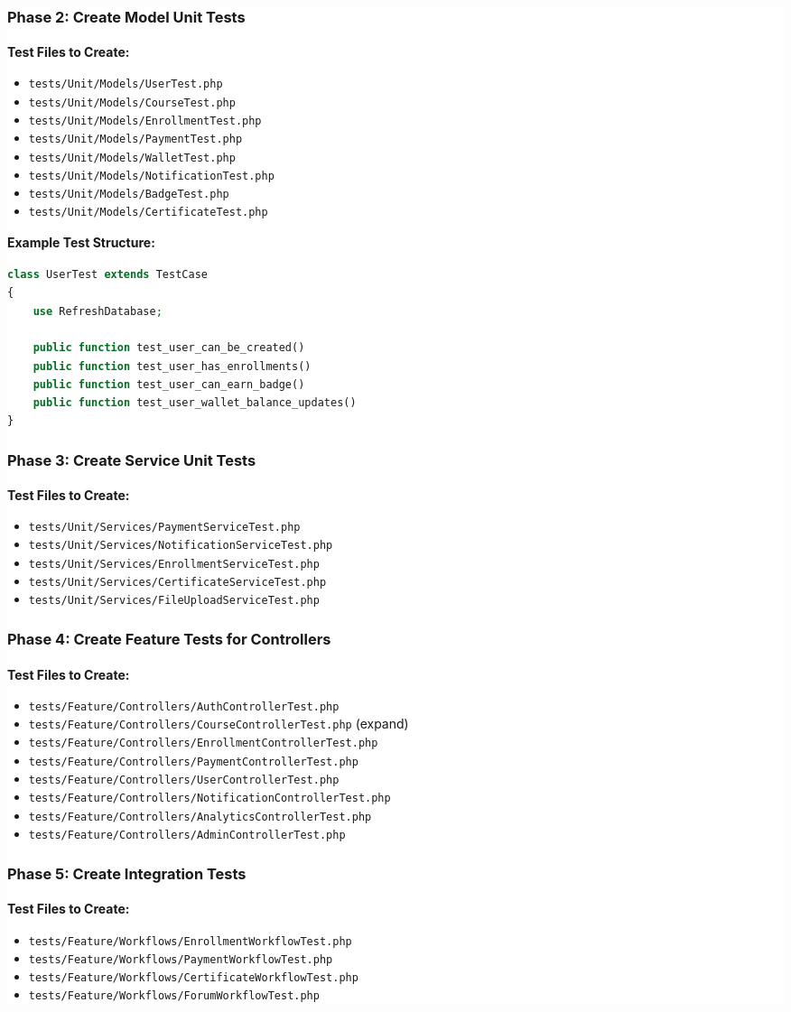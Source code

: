 ### Phase 2: Create Model Unit Tests

**Test Files to Create:**
- `tests/Unit/Models/UserTest.php`
- `tests/Unit/Models/CourseTest.php`
- `tests/Unit/Models/EnrollmentTest.php`
- `tests/Unit/Models/PaymentTest.php`
- `tests/Unit/Models/WalletTest.php`
- `tests/Unit/Models/NotificationTest.php`
- `tests/Unit/Models/BadgeTest.php`
- `tests/Unit/Models/CertificateTest.php`

**Example Test Structure:**
```php
class UserTest extends TestCase
{
    use RefreshDatabase;
    
    public function test_user_can_be_created()
    public function test_user_has_enrollments()
    public function test_user_can_earn_badge()
    public function test_user_wallet_balance_updates()
}
```

### Phase 3: Create Service Unit Tests

**Test Files to Create:**
- `tests/Unit/Services/PaymentServiceTest.php`
- `tests/Unit/Services/NotificationServiceTest.php`
- `tests/Unit/Services/EnrollmentServiceTest.php`
- `tests/Unit/Services/CertificateServiceTest.php`
- `tests/Unit/Services/FileUploadServiceTest.php`

### Phase 4: Create Feature Tests for Controllers

**Test Files to Create:**
- `tests/Feature/Controllers/AuthControllerTest.php`
- `tests/Feature/Controllers/CourseControllerTest.php` (expand)
- `tests/Feature/Controllers/EnrollmentControllerTest.php`
- `tests/Feature/Controllers/PaymentControllerTest.php`
- `tests/Feature/Controllers/UserControllerTest.php`
- `tests/Feature/Controllers/NotificationControllerTest.php`
- `tests/Feature/Controllers/AnalyticsControllerTest.php`
- `tests/Feature/Controllers/AdminControllerTest.php`

### Phase 5: Create Integration Tests

**Test Files to Create:**
- `tests/Feature/Workflows/EnrollmentWorkflowTest.php`
- `tests/Feature/Workflows/PaymentWorkflowTest.php`
- `tests/Feature/Workflows/CertificateWorkflowTest.php`
- `tests/Feature/Workflows/ForumWorkflowTest.php`

